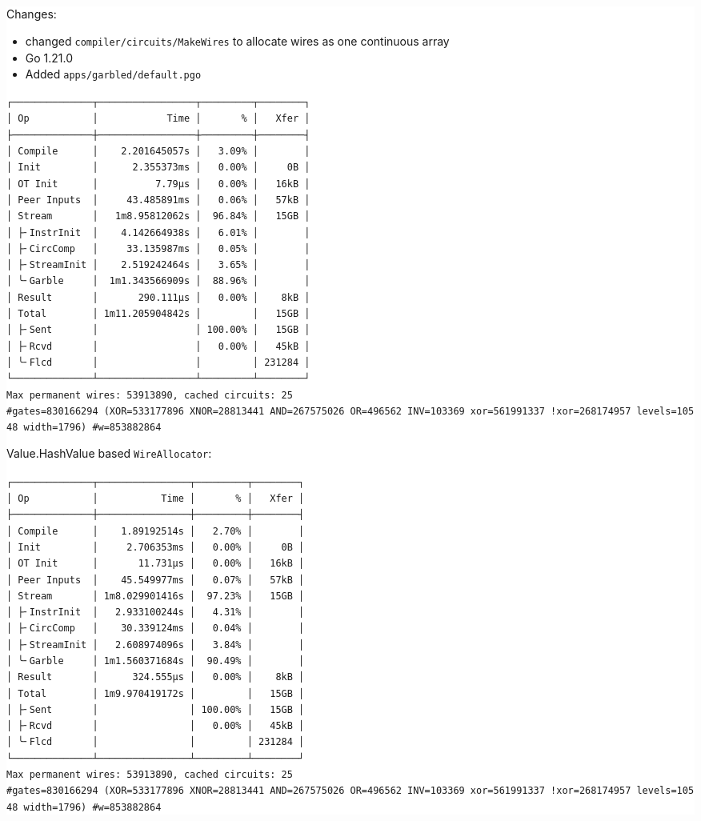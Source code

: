Changes:
 - changed `compiler/circuits/MakeWires` to allocate wires as one
   continuous array
 - Go 1.21.0
 - Added `apps/garbled/default.pgo`

```
┌──────────────┬─────────────────┬─────────┬────────┐
│ Op           │            Time │       % │   Xfer │
├──────────────┼─────────────────┼─────────┼────────┤
│ Compile      │    2.201645057s │   3.09% │        │
│ Init         │      2.355373ms │   0.00% │     0B │
│ OT Init      │          7.79µs │   0.00% │   16kB │
│ Peer Inputs  │     43.485891ms │   0.06% │   57kB │
│ Stream       │   1m8.95812062s │  96.84% │   15GB │
│ ├╴InstrInit  │    4.142664938s │   6.01% │        │
│ ├╴CircComp   │     33.135987ms │   0.05% │        │
│ ├╴StreamInit │    2.519242464s │   3.65% │        │
│ ╰╴Garble     │  1m1.343566909s │  88.96% │        │
│ Result       │       290.111µs │   0.00% │    8kB │
│ Total        │ 1m11.205904842s │         │   15GB │
│ ├╴Sent       │                 │ 100.00% │   15GB │
│ ├╴Rcvd       │                 │   0.00% │   45kB │
│ ╰╴Flcd       │                 │         │ 231284 │
└──────────────┴─────────────────┴─────────┴────────┘
Max permanent wires: 53913890, cached circuits: 25
#gates=830166294 (XOR=533177896 XNOR=28813441 AND=267575026 OR=496562 INV=103369 xor=561991337 !xor=268174957 levels=10548 width=1796) #w=853882864
```

Value.HashValue based `WireAllocator`:

```
┌──────────────┬────────────────┬─────────┬────────┐
│ Op           │           Time │       % │   Xfer │
├──────────────┼────────────────┼─────────┼────────┤
│ Compile      │    1.89192514s │   2.70% │        │
│ Init         │     2.706353ms │   0.00% │     0B │
│ OT Init      │       11.731µs │   0.00% │   16kB │
│ Peer Inputs  │    45.549977ms │   0.07% │   57kB │
│ Stream       │ 1m8.029901416s │  97.23% │   15GB │
│ ├╴InstrInit  │   2.933100244s │   4.31% │        │
│ ├╴CircComp   │    30.339124ms │   0.04% │        │
│ ├╴StreamInit │   2.608974096s │   3.84% │        │
│ ╰╴Garble     │ 1m1.560371684s │  90.49% │        │
│ Result       │      324.555µs │   0.00% │    8kB │
│ Total        │ 1m9.970419172s │         │   15GB │
│ ├╴Sent       │                │ 100.00% │   15GB │
│ ├╴Rcvd       │                │   0.00% │   45kB │
│ ╰╴Flcd       │                │         │ 231284 │
└──────────────┴────────────────┴─────────┴────────┘
Max permanent wires: 53913890, cached circuits: 25
#gates=830166294 (XOR=533177896 XNOR=28813441 AND=267575026 OR=496562 INV=103369 xor=561991337 !xor=268174957 levels=10548 width=1796) #w=853882864
```
